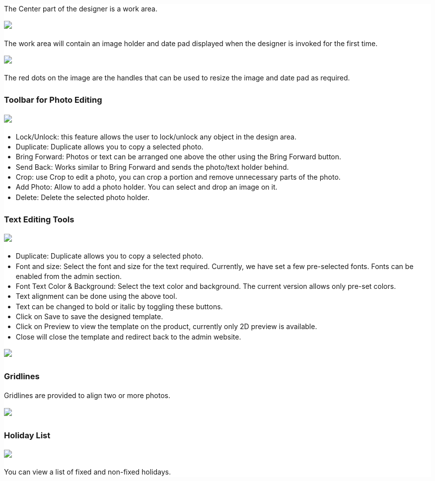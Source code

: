 The Center part of the designer is a work area.

![](https://ezy-resources.s3.ap-south-1.amazonaws.com/en/HTCEDCTEM16.png)

The work area will contain an image holder and date pad displayed when the designer is invoked for the first time.

![](https://ezy-resources.s3.ap-south-1.amazonaws.com/en/HTCEDCTEM17.png)

The red dots on the image are the handles that can be used to resize the image and date pad as required.

### Toolbar for Photo Editing

![](https://ezy-resources.s3.ap-south-1.amazonaws.com/en/HTCEDCTEM18.png)

* Lock/Unlock: this feature allows the user to lock/unlock any object in the design area.
* Duplicate: Duplicate allows you to copy a selected photo.
* Bring Forward: Photos or text can be arranged one above the other using the Bring Forward button.
* Send Back: Works similar to Bring Forward and sends the photo/text holder behind.
* Crop: use Crop to edit a photo, you can crop a portion and remove unnecessary parts of the photo.
* Add Photo: Allow to add a photo holder. You can select and drop an image on it.
* Delete: Delete the selected photo holder.

### Text Editing Tools

![](https://ezy-resources.s3.ap-south-1.amazonaws.com/en/HTCEDCTEM19.png)

* Duplicate: Duplicate allows you to copy a selected photo.
* Font and size: Select the font and size for the text required. Currently, we have set a few pre-selected fonts. Fonts can be enabled from the admin section.
* Font Text Color & Background: Select the text color and background. The current version allows only pre-set colors.
* Text alignment can be done using the above tool.
* Text can be changed to bold or italic by toggling these buttons.
* Click on Save to save the designed template.
* Click on Preview to view the template on the product, currently only 2D preview is available.
* Close will close the template and redirect back to the admin website.

![](https://ezy-resources.s3.ap-south-1.amazonaws.com/en/HTCEDCTEM20.png)

### Gridlines

Gridlines are provided to align two or more photos.

![](https://ezy-resources.s3.ap-south-1.amazonaws.com/en/HTCEDCTEM21.png)

### Holiday List

![](https://ezy-resources.s3.ap-south-1.amazonaws.com/en/HTCEDCTEM22.png)

You can view a list of fixed and non-fixed holidays.
